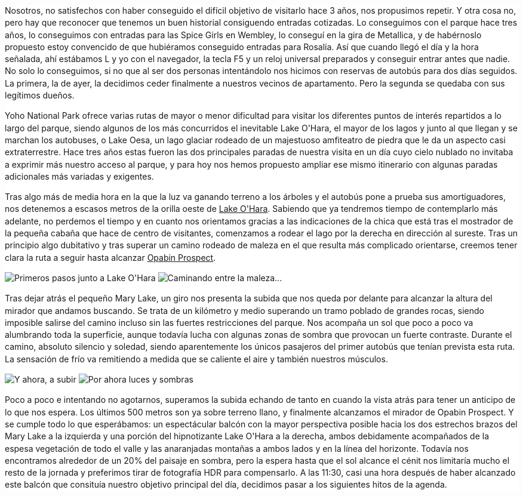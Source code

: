 Nosotros, no satisfechos con haber conseguido el difícil objetivo de visitarlo hace 3 años, nos propusimos repetir. Y otra cosa no, pero hay que reconocer que tenemos un buen historial  consiguendo entradas cotizadas. Lo conseguimos con el parque hace tres años, lo conseguimos con entradas para las Spice Girls en Wembley, lo conseguí en la gira de Metallica, y de habérnoslo propuesto estoy convencido de que hubiéramos conseguido entradas para Rosalía. Así que cuando llegó el día y la hora señalada, ahí estábamos L y yo con el navegador, la tecla F5 y un reloj universal preparados y conseguir entrar antes que nadie. No solo lo conseguimos, si no que al ser dos personas intentándolo nos hicimos con reservas de autobús para dos días seguidos. La primera, la de ayer, la decidimos ceder finalmente a nuestros vecinos de apartamento. Pero la segunda se quedaba con sus legítimos dueños.

Yoho National Park ofrece varias rutas de mayor o menor dificultad para visitar los diferentes puntos de interés repartidos a lo largo del parque, siendo algunos de los más concurridos el inevitable Lake O'Hara, el mayor de los lagos y junto al que llegan y se marchan los autobuses, o Lake Oesa, un lago glaciar rodeado de un majestuoso amfiteatro de piedra que le da un aspecto casi extraterrestre. Hace tres años estas fueron las dos principales paradas de nuestra visita en un día cuyo cielo nublado no invitaba a exprimir más nuestro acceso al parque, y para hoy nos hemos propuesto ampliar ese mismo itinerario con algunas paradas adicionales más variadas y exigentes.

Tras algo más de media hora en la que la luz va ganando terreno a los árboles y el autobús pone a prueba sus amortiguadores, nos detenemos a escasos metros de la orilla oeste de [Lake O'Hara](https://www.pc.gc.ca/en/pn-np/bc/yoho/activ/randonnee-hike/ohara). Sabiendo que ya tendremos tiempo de contemplarlo más adelante, no perdemos el tiempo y en cuanto nos orientamos gracias a las indicaciones de la chica que está tras el mostrador de la pequeña cabaña que hace de centro de visitantes, comenzamos a rodear el lago por la derecha en dirección al sureste. Tras un principio algo dubitativo y tras superar un camino rodeado de maleza en el que resulta más complicado orientarse, creemos tener clara la ruta a seguir hasta alcanzar [Opabin Prospect](https://www.theoutbound.com/canada/hiking/hike-to-the-opabin-prospect "Opabin Prospect Overlook"). 

![Primeros pasos junto a Lake O'Hara](R19D0702)
![Caminando entre la maleza...](R19D0703)

Tras dejar atrás el pequeño Mary Lake, un giro nos presenta la subida que nos queda por delante para alcanzar la altura del mirador que andamos buscando. Se trata de un kilómetro y medio superando un tramo poblado de grandes rocas, siendo imposible salirse del camino incluso sin las fuertes restricciones del parque. Nos acompaña un sol que poco a poco va alumbrando toda la superficie, aunque todavía lucha con algunas zonas de sombra que provocan un fuerte contraste. Durante el camino, absoluto silencio y soledad, siendo aparentemente los únicos pasajeros del primer autobús que tenían prevista esta ruta. La sensación de frío va remitiendo a medida que se caliente el aire y también nuestros músculos.

![Y ahora, a subir](R19D0704)
![Por ahora luces y sombras](R19D0705)

Poco a poco e intentando no agotarnos, superamos la subida echando de tanto en cuando la vista atrás para tener un anticipo de lo que nos espera. Los últimos 500 metros son ya sobre terreno llano, y finalmente alcanzamos el mirador de Opabin Prospect. Y se cumple todo lo que esperábamos: un espectácular balcón con la mayor perspectiva posible hacia los dos estrechos brazos del Mary Lake a la izquierda y una porción del hipnotizante Lake O'Hara a la derecha, ambos debidamente acompañados de la espesa vegetación de todo el valle y las anaranjadas montañas a ambos lados y en la línea del horizonte. Todavía nos encontramos alrededor de un 20% del paisaje en sombra, pero la espera hasta que el sol alcance el cénit nos limitaría mucho el resto de la jornada y preferimos tirar de fotografía HDR para compensarlo. A las 11:30, casi una hora después de haber alcanzado este balcón que consituía nuestro objetivo principal del día, decidimos pasar a los siguientes hitos de la agenda.

